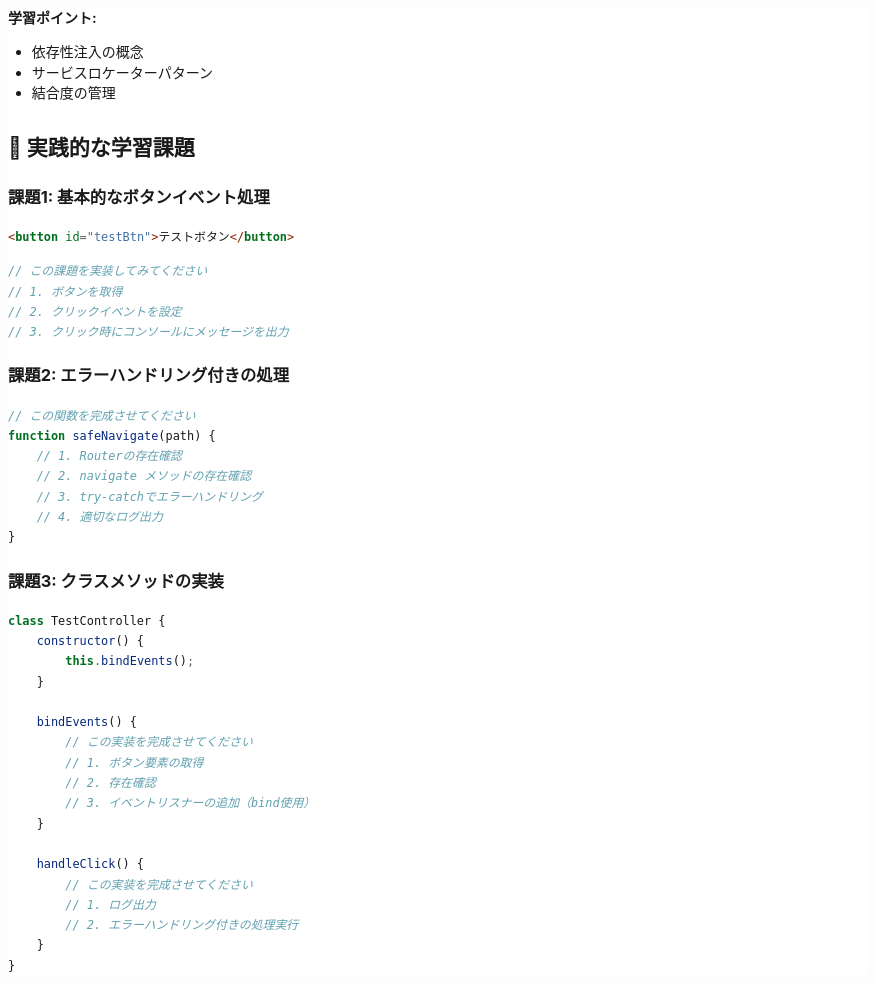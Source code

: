 **学習ポイント:**
- 依存性注入の概念
- サービスロケーターパターン
- 結合度の管理

## 🧪 実践的な学習課題

### 課題1: 基本的なボタンイベント処理
```html
<button id="testBtn">テストボタン</button>
```

```javascript
// この課題を実装してみてください
// 1. ボタンを取得
// 2. クリックイベントを設定
// 3. クリック時にコンソールにメッセージを出力
```

### 課題2: エラーハンドリング付きの処理
```javascript
// この関数を完成させてください
function safeNavigate(path) {
    // 1. Routerの存在確認
    // 2. navigate メソッドの存在確認
    // 3. try-catchでエラーハンドリング
    // 4. 適切なログ出力
}
```

### 課題3: クラスメソッドの実装
```javascript
class TestController {
    constructor() {
        this.bindEvents();
    }
    
    bindEvents() {
        // この実装を完成させてください
        // 1. ボタン要素の取得
        // 2. 存在確認
        // 3. イベントリスナーの追加（bind使用）
    }
    
    handleClick() {
        // この実装を完成させてください
        // 1. ログ出力
        // 2. エラーハンドリング付きの処理実行
    }
}
```
